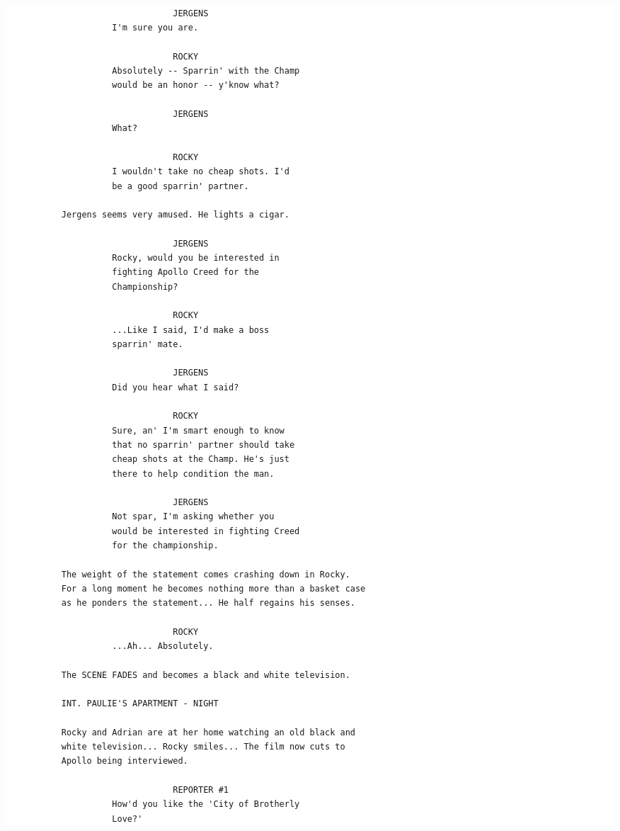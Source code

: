                                      JERGENS
                         I'm sure you are.

                                     ROCKY
                         Absolutely -- Sparrin' with the Champ 
                         would be an honor -- y'know what?

                                     JERGENS
                         What?

                                     ROCKY
                         I wouldn't take no cheap shots. I'd 
                         be a good sparrin' partner.

               Jergens seems very amused. He lights a cigar.

                                     JERGENS
                         Rocky, would you be interested in 
                         fighting Apollo Creed for the 
                         Championship?

                                     ROCKY
                         ...Like I said, I'd make a boss 
                         sparrin' mate.

                                     JERGENS
                         Did you hear what I said?

                                     ROCKY
                         Sure, an' I'm smart enough to know 
                         that no sparrin' partner should take 
                         cheap shots at the Champ. He's just 
                         there to help condition the man.

                                     JERGENS
                         Not spar, I'm asking whether you 
                         would be interested in fighting Creed 
                         for the championship.

               The weight of the statement comes crashing down in Rocky. 
               For a long moment he becomes nothing more than a basket case 
               as he ponders the statement... He half regains his senses.

                                     ROCKY
                         ...Ah... Absolutely.

               The SCENE FADES and becomes a black and white television.

               INT. PAULIE'S APARTMENT - NIGHT

               Rocky and Adrian are at her home watching an old black and 
               white television... Rocky smiles... The film now cuts to 
               Apollo being interviewed.

                                     REPORTER #1
                         How'd you like the 'City of Brotherly 
                         Love?'
